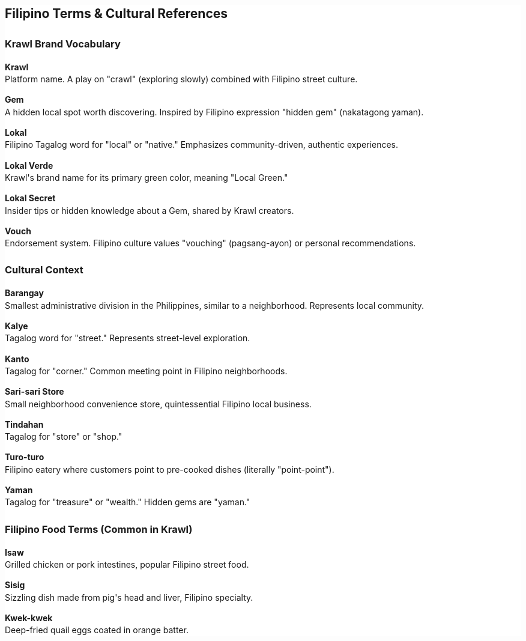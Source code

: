 
## Filipino Terms & Cultural References

### Krawl Brand Vocabulary

**Krawl**  
Platform name. A play on "crawl" (exploring slowly) combined with Filipino street culture.

**Gem**  
A hidden local spot worth discovering. Inspired by Filipino expression "hidden gem" (nakatagong yaman).

**Lokal**  
Filipino Tagalog word for "local" or "native." Emphasizes community-driven, authentic experiences.

**Lokal Verde**  
Krawl's brand name for its primary green color, meaning "Local Green."

**Lokal Secret**  
Insider tips or hidden knowledge about a Gem, shared by Krawl creators.

**Vouch**  
Endorsement system. Filipino culture values "vouching" (pagsang-ayon) or personal recommendations.

### Cultural Context

**Barangay**  
Smallest administrative division in the Philippines, similar to a neighborhood. Represents local community.

**Kalye**  
Tagalog word for "street." Represents street-level exploration.

**Kanto**  
Tagalog for "corner." Common meeting point in Filipino neighborhoods.

**Sari-sari Store**  
Small neighborhood convenience store, quintessential Filipino local business.

**Tindahan**  
Tagalog for "store" or "shop."

**Turo-turo**  
Filipino eatery where customers point to pre-cooked dishes (literally "point-point").

**Yaman**  
Tagalog for "treasure" or "wealth." Hidden gems are "yaman."

### Filipino Food Terms (Common in Krawl)

**Isaw**  
Grilled chicken or pork intestines, popular Filipino street food.

**Sisig**  
Sizzling dish made from pig's head and liver, Filipino specialty.

**Kwek-kwek**  
Deep-fried quail eggs coated in orange batter.
